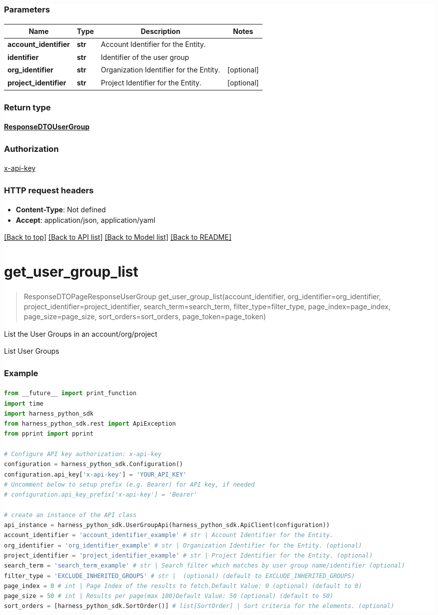 ### Parameters

Name | Type | Description  | Notes
------------- | ------------- | ------------- | -------------
 **account_identifier** | **str**| Account Identifier for the Entity. | 
 **identifier** | **str**| Identifier of the user group | 
 **org_identifier** | **str**| Organization Identifier for the Entity. | [optional] 
 **project_identifier** | **str**| Project Identifier for the Entity. | [optional] 

### Return type

[**ResponseDTOUserGroup**](ResponseDTOUserGroup.md)

### Authorization

[x-api-key](../README.md#x-api-key)

### HTTP request headers

 - **Content-Type**: Not defined
 - **Accept**: application/json, application/yaml

[[Back to top]](#) [[Back to API list]](../README.md#documentation-for-api-endpoints) [[Back to Model list]](../README.md#documentation-for-models) [[Back to README]](../README.md)

# **get_user_group_list**
> ResponseDTOPageResponseUserGroup get_user_group_list(account_identifier, org_identifier=org_identifier, project_identifier=project_identifier, search_term=search_term, filter_type=filter_type, page_index=page_index, page_size=page_size, sort_orders=sort_orders, page_token=page_token)

List the User Groups in an account/org/project

List User Groups

### Example
```python
from __future__ import print_function
import time
import harness_python_sdk
from harness_python_sdk.rest import ApiException
from pprint import pprint

# Configure API key authorization: x-api-key
configuration = harness_python_sdk.Configuration()
configuration.api_key['x-api-key'] = 'YOUR_API_KEY'
# Uncomment below to setup prefix (e.g. Bearer) for API key, if needed
# configuration.api_key_prefix['x-api-key'] = 'Bearer'

# create an instance of the API class
api_instance = harness_python_sdk.UserGroupApi(harness_python_sdk.ApiClient(configuration))
account_identifier = 'account_identifier_example' # str | Account Identifier for the Entity.
org_identifier = 'org_identifier_example' # str | Organization Identifier for the Entity. (optional)
project_identifier = 'project_identifier_example' # str | Project Identifier for the Entity. (optional)
search_term = 'search_term_example' # str | Search filter which matches by user group name/identifier (optional)
filter_type = 'EXCLUDE_INHERITED_GROUPS' # str |  (optional) (default to EXCLUDE_INHERITED_GROUPS)
page_index = 0 # int | Page Index of the results to fetch.Default Value: 0 (optional) (default to 0)
page_size = 50 # int | Results per page(max 100)Default Value: 50 (optional) (default to 50)
sort_orders = [harness_python_sdk.SortOrder()] # list[SortOrder] | Sort criteria for the elements. (optional)
```